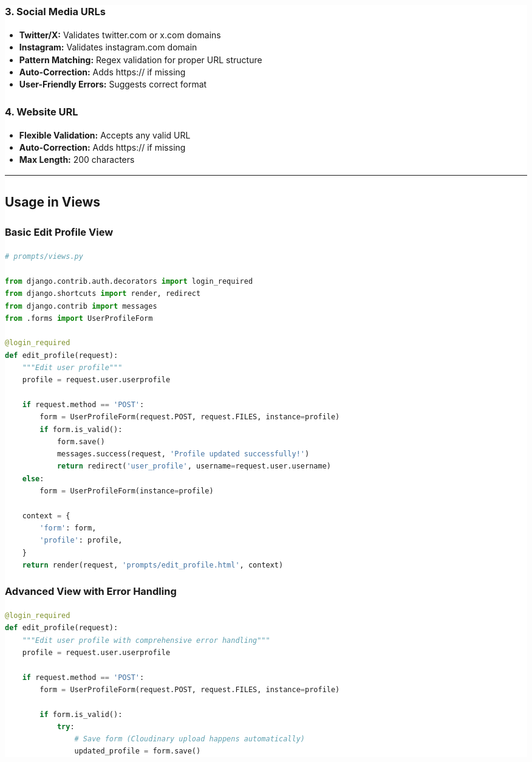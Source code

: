 ### 3. Social Media URLs
- **Twitter/X:** Validates twitter.com or x.com domains
- **Instagram:** Validates instagram.com domain
- **Pattern Matching:** Regex validation for proper URL structure
- **Auto-Correction:** Adds https:// if missing
- **User-Friendly Errors:** Suggests correct format

### 4. Website URL
- **Flexible Validation:** Accepts any valid URL
- **Auto-Correction:** Adds https:// if missing
- **Max Length:** 200 characters

---

## Usage in Views

### Basic Edit Profile View

```python
# prompts/views.py

from django.contrib.auth.decorators import login_required
from django.shortcuts import render, redirect
from django.contrib import messages
from .forms import UserProfileForm

@login_required
def edit_profile(request):
    """Edit user profile"""
    profile = request.user.userprofile

    if request.method == 'POST':
        form = UserProfileForm(request.POST, request.FILES, instance=profile)
        if form.is_valid():
            form.save()
            messages.success(request, 'Profile updated successfully!')
            return redirect('user_profile', username=request.user.username)
    else:
        form = UserProfileForm(instance=profile)

    context = {
        'form': form,
        'profile': profile,
    }
    return render(request, 'prompts/edit_profile.html', context)
```

### Advanced View with Error Handling

```python
@login_required
def edit_profile(request):
    """Edit user profile with comprehensive error handling"""
    profile = request.user.userprofile

    if request.method == 'POST':
        form = UserProfileForm(request.POST, request.FILES, instance=profile)

        if form.is_valid():
            try:
                # Save form (Cloudinary upload happens automatically)
                updated_profile = form.save()

```